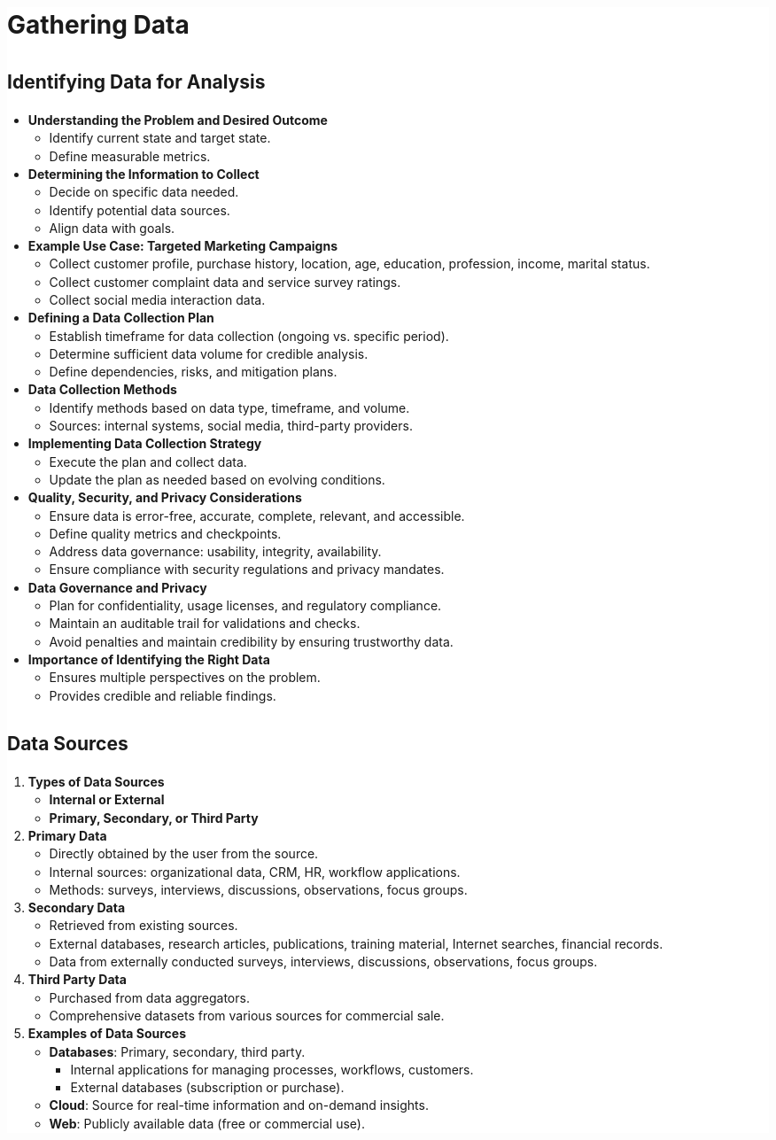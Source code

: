 # Gathering Data

## Identifying Data for Analysis

- **Understanding the Problem and Desired Outcome**
    - Identify current state and target state.
    - Define measurable metrics.
- **Determining the Information to Collect**
    - Decide on specific data needed.
    - Identify potential data sources.
    - Align data with goals.
- **Example Use Case: Targeted Marketing Campaigns**
    - Collect customer profile, purchase history, location, age, education, profession, income, marital status.
    - Collect customer complaint data and service survey ratings.
    - Collect social media interaction data.
- **Defining a Data Collection Plan**
    - Establish timeframe for data collection (ongoing vs. specific period).
    - Determine sufficient data volume for credible analysis.
    - Define dependencies, risks, and mitigation plans.
- **Data Collection Methods**
    - Identify methods based on data type, timeframe, and volume.
    - Sources: internal systems, social media, third-party providers.
- **Implementing Data Collection Strategy**
    - Execute the plan and collect data.
    - Update the plan as needed based on evolving conditions.
- **Quality, Security, and Privacy Considerations**
    - Ensure data is error-free, accurate, complete, relevant, and accessible.
    - Define quality metrics and checkpoints.
    - Address data governance: usability, integrity, availability.
    - Ensure compliance with security regulations and privacy mandates.
- **Data Governance and Privacy**
    - Plan for confidentiality, usage licenses, and regulatory compliance.
    - Maintain an auditable trail for validations and checks.
    - Avoid penalties and maintain credibility by ensuring trustworthy data.
- **Importance of Identifying the Right Data**
    - Ensures multiple perspectives on the problem.
    - Provides credible and reliable findings.

## Data Sources

1. **Types of Data Sources**
    - **Internal or External**
    - **Primary, Secondary, or Third Party**
2. **Primary Data**
    - Directly obtained by the user from the source.
    - Internal sources: organizational data, CRM, HR, workflow applications.
    - Methods: surveys, interviews, discussions, observations, focus groups.
3. **Secondary Data**
    - Retrieved from existing sources.
    - External databases, research articles, publications, training material, Internet searches, financial records.
    - Data from externally conducted surveys, interviews, discussions, observations, focus groups.
4. **Third Party Data**
    - Purchased from data aggregators.
    - Comprehensive datasets from various sources for commercial sale.
5. **Examples of Data Sources**
    - **Databases**: Primary, secondary, third party.
        - Internal applications for managing processes, workflows, customers.
        - External databases (subscription or purchase).
    - **Cloud**: Source for real-time information and on-demand insights.
    - **Web**: Publicly available data (free or commercial use).